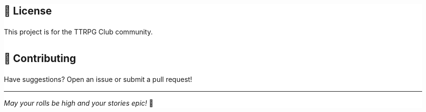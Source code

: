 ## 📄 License

This project is for the TTRPG Club community.

## 🎲 Contributing

Have suggestions? Open an issue or submit a pull request!

---

*May your rolls be high and your stories epic!* 🐉
